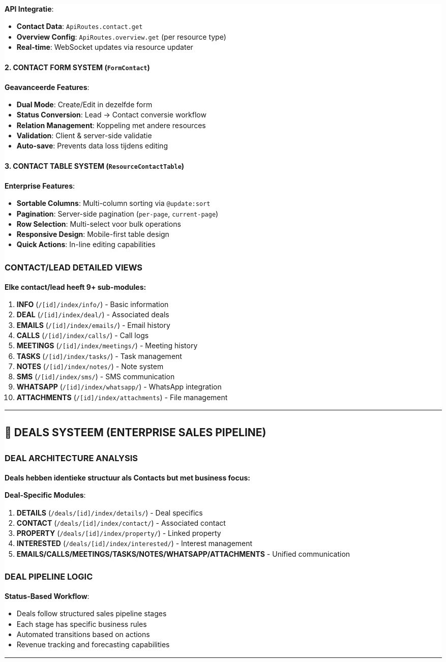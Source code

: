 **API Integratie**:
- **Contact Data**: `ApiRoutes.contact.get`  
- **Overview Config**: `ApiRoutes.overview.get` (per resource type)
- **Real-time**: WebSocket updates via resource updater

#### 2. **CONTACT FORM SYSTEM** (`FormContact`)
**Geavanceerde Features**:
- **Dual Mode**: Create/Edit in dezelfde form
- **Status Conversion**: Lead → Contact conversie workflow
- **Relation Management**: Koppeling met andere resources
- **Validation**: Client & server-side validatie
- **Auto-save**: Prevents data loss tijdens editing

#### 3. **CONTACT TABLE SYSTEM** (`ResourceContactTable`)
**Enterprise Features**:
- **Sortable Columns**: Multi-column sorting via `@update:sort`
- **Pagination**: Server-side pagination (`per-page`, `current-page`)
- **Row Selection**: Multi-select voor bulk operations
- **Responsive Design**: Mobile-first table design
- **Quick Actions**: In-line editing capabilities

### CONTACT/LEAD DETAILED VIEWS
**Elke contact/lead heeft 9+ sub-modules:**

1. **INFO** (`/[id]/index/info/`) - Basic information
2. **DEAL** (`/[id]/index/deal/`) - Associated deals  
3. **EMAILS** (`/[id]/index/emails/`) - Email history
4. **CALLS** (`/[id]/index/calls/`) - Call logs
5. **MEETINGS** (`/[id]/index/meetings/`) - Meeting history
6. **TASKS** (`/[id]/index/tasks/`) - Task management
7. **NOTES** (`/[id]/index/notes/`) - Note system
8. **SMS** (`/[id]/index/sms/`) - SMS communication
9. **WHATSAPP** (`/[id]/index/whatsapp/`) - WhatsApp integration
10. **ATTACHMENTS** (`/[id]/index/attachments`) - File management

---

## 💼 DEALS SYSTEEM (ENTERPRISE SALES PIPELINE)

### DEAL ARCHITECTURE ANALYSIS
**Deals hebben identieke structuur als Contacts but met business focus:**

**Deal-Specific Modules**:
1. **DETAILS** (`/deals/[id]/index/details/`) - Deal specifics
2. **CONTACT** (`/deals/[id]/index/contact/`) - Associated contact
3. **PROPERTY** (`/deals/[id]/index/property/`) - Linked property
4. **INTERESTED** (`/deals/[id]/index/interested/`) - Interest management
5. **EMAILS/CALLS/MEETINGS/TASKS/NOTES/WHATSAPP/ATTACHMENTS** - Unified communication

### DEAL PIPELINE LOGIC
**Status-Based Workflow**:
- Deals follow structured sales pipeline stages
- Each stage has specific business rules
- Automated transitions based on actions
- Revenue tracking and forecasting capabilities

---